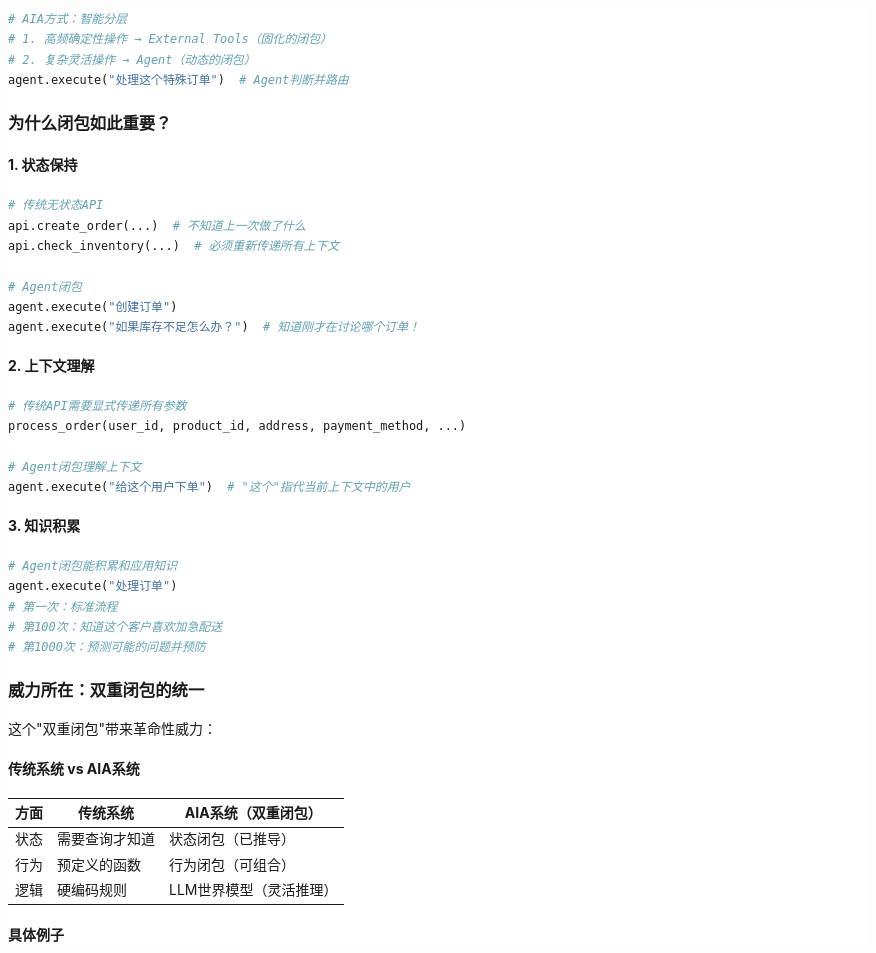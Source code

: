 ```python
# AIA方式：智能分层
# 1. 高频确定性操作 → External Tools（固化的闭包）
# 2. 复杂灵活操作 → Agent（动态的闭包）
agent.execute("处理这个特殊订单")  # Agent判断并路由
```

### 为什么闭包如此重要？

#### 1. 状态保持
```python
# 传统无状态API
api.create_order(...)  # 不知道上一次做了什么
api.check_inventory(...)  # 必须重新传递所有上下文

# Agent闭包
agent.execute("创建订单")
agent.execute("如果库存不足怎么办？")  # 知道刚才在讨论哪个订单！
```

#### 2. 上下文理解
```python
# 传统API需要显式传递所有参数
process_order(user_id, product_id, address, payment_method, ...)

# Agent闭包理解上下文
agent.execute("给这个用户下单")  # "这个"指代当前上下文中的用户
```

#### 3. 知识积累
```python
# Agent闭包能积累和应用知识
agent.execute("处理订单")
# 第一次：标准流程
# 第100次：知道这个客户喜欢加急配送
# 第1000次：预测可能的问题并预防
```

### 威力所在：双重闭包的统一

这个"双重闭包"带来革命性威力：

#### 传统系统 vs AIA系统

| 方面 | 传统系统 | AIA系统（双重闭包） |
|-----|---------|-------------------|
| 状态 | 需要查询才知道 | 状态闭包（已推导） |
| 行为 | 预定义的函数 | 行为闭包（可组合） |
| 逻辑 | 硬编码规则 | LLM世界模型（灵活推理） |

#### 具体例子
